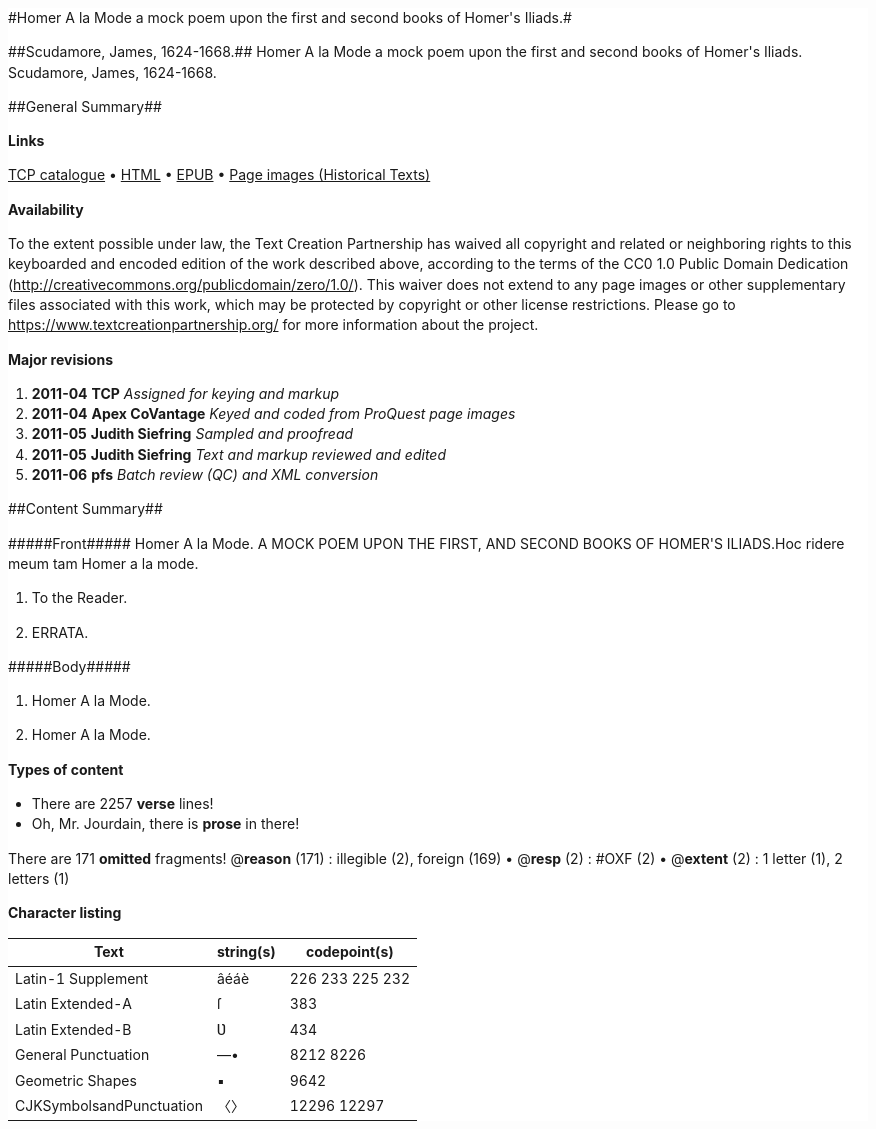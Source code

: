 #Homer A la Mode a mock poem upon the first and second books of Homer's Iliads.#

##Scudamore, James, 1624-1668.##
Homer A la Mode a mock poem upon the first and second books of Homer's Iliads.
Scudamore, James, 1624-1668.

##General Summary##

**Links**

[TCP catalogue](http://www.ota.ox.ac.uk/tcp/)  • 
[HTML](http://tei.it.ox.ac.uk/tcp/Texts-HTML/free/A58/A58861.html)  • 
[EPUB](http://tei.it.ox.ac.uk/tcp/Texts-EPUB/free/A58/A58861.epub) • 
[Page images (Historical Texts)](https://historicaltexts.jisc.ac.uk/eebo-13510821e)

**Availability**

To the extent possible under law, the Text Creation Partnership has waived all copyright and related or neighboring rights to this keyboarded and encoded edition of the work described above, according to the terms of the CC0 1.0 Public Domain Dedication (http://creativecommons.org/publicdomain/zero/1.0/). This waiver does not extend to any page images or other supplementary files associated with this work, which may be protected by copyright or other license restrictions. Please go to https://www.textcreationpartnership.org/ for more information about the project.

**Major revisions**

1. __2011-04__ __TCP__ *Assigned for keying and markup*
1. __2011-04__ __Apex CoVantage__ *Keyed and coded from ProQuest page images*
1. __2011-05__ __Judith Siefring__ *Sampled and proofread*
1. __2011-05__ __Judith Siefring__ *Text and markup reviewed and edited*
1. __2011-06__ __pfs__ *Batch review (QC) and XML conversion*

##Content Summary##

#####Front#####
Homer A la Mode. A MOCK POEM UPON THE FIRST, AND SECOND BOOKS OF HOMER'S ILIADS.Hoc ridere meum tam Homer a la mode.
1. To the Reader.

1. ERRATA.

#####Body#####

1. Homer A la Mode.

1. Homer A la Mode.

**Types of content**

  * There are 2257 **verse** lines!
  * Oh, Mr. Jourdain, there is **prose** in there!

There are 171 **omitted** fragments! 
 @__reason__ (171) : illegible (2), foreign (169)  •  @__resp__ (2) : #OXF (2)  •  @__extent__ (2) : 1 letter (1), 2 letters (1)

**Character listing**


|Text|string(s)|codepoint(s)|
|---|---|---|
|Latin-1 Supplement|âéáè|226 233 225 232|
|Latin Extended-A|ſ|383|
|Latin Extended-B|Ʋ|434|
|General Punctuation|—•|8212 8226|
|Geometric Shapes|▪|9642|
|CJKSymbolsandPunctuation|〈〉|12296 12297|
